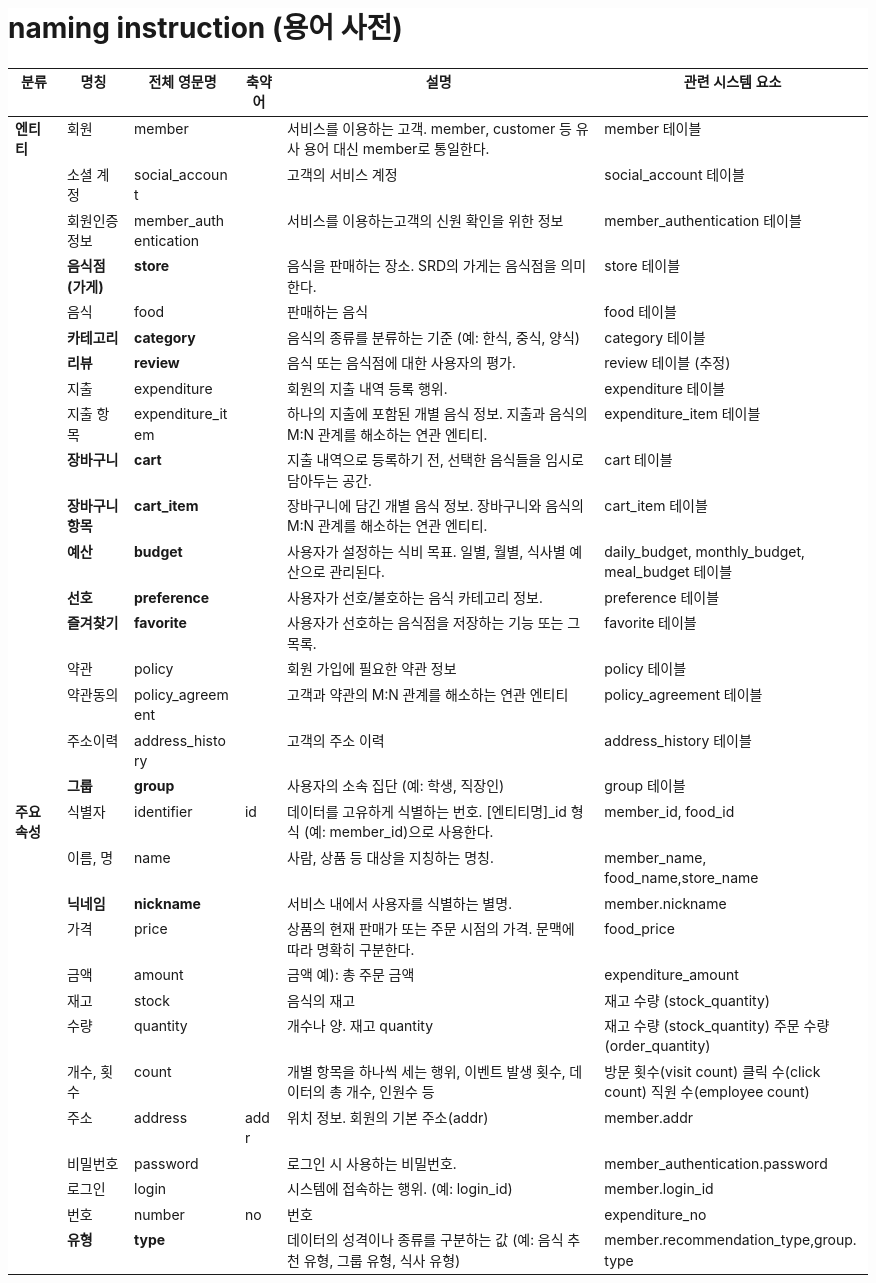 # naming instruction (용어 사전)

| 분류         | 명칭           | 전체 영문명                | 축약어  | 설명                                                      | 관련 시스템 요소                                                 |
|------------|--------------|-----------------------|------|---------------------------------------------------------|-----------------------------------------------------------|
| **엔티티**    | 회원           | member                |      | 서비스를 이용하는 고객. member, customer 등 유사 용어 대신 member로 통일한다. | member 테이블                                                |
|            | 소셜 계정        | social_account        |      | 고객의 서비스 계정                                              | social_account 테이블                                        |
|            | 회원인증정보       | member_authentication |      | 서비스를 이용하는고객의 신원 확인을 위한 정보                               | member_authentication 테이블                                 |
|            | **음식점 (가게)** | **store**             |      | 음식을 판매하는 장소. SRD의 가게는 음식점을 의미한다.                        | store 테이블                                                 |
|            | 음식           | food                  |      | 판매하는 음식                                                 | food 테이블                                                  |
|            | **카테고리**     | **category**          |      | 음식의 종류를 분류하는 기준 (예: 한식, 중식, 양식)                         | category 테이블                                              |
|            | **리뷰**       | **review**            |      | 음식 또는 음식점에 대한 사용자의 평가.                                  | review 테이블 (추정)                                           |
|            | 지출           | expenditure           |      | 회원의 지출 내역 등록 행위.                                        | expenditure 테이블                                           |
|            | 지출 항목        | expenditure_item      |      | 하나의 지출에 포함된 개별 음식 정보. 지출과 음식의 M:N 관계를 해소하는 연관 엔티티.      | expenditure_item 테이블                                      |
|            | **장바구니**     | **cart**              |      | 지출 내역으로 등록하기 전, 선택한 음식들을 임시로 담아두는 공간.                   | cart 테이블                                                  |
|            | **장바구니 항목**  | **cart_item**         |      | 장바구니에 담긴 개별 음식 정보. 장바구니와 음식의 M:N 관계를 해소하는 연관 엔티티.       | cart_item 테이블                                             |
|            | **예산**       | **budget**            |      | 사용자가 설정하는 식비 목표. 일별, 월별, 식사별 예산으로 관리된다.                 | daily_budget, monthly_budget, meal_budget 테이블             |
|            | **선호**       | **preference**        |      | 사용자가 선호/불호하는 음식 카테고리 정보.                                | preference 테이블                                            |
|            | **즐겨찾기**     | **favorite**          |      | 사용자가 선호하는 음식점을 저장하는 기능 또는 그 목록.                         | favorite 테이블                                              |
|            | 약관           | policy                |      | 회원 가입에 필요한 약관 정보                                        | policy 테이블                                                |
|            | 약관동의         | policy_agreement      |      | 고객과 약관의 M:N 관계를 해소하는 연관 엔티티                             | policy_agreement 테이블                                      |
|            | 주소이력         | address_history       |      | 고객의 주소 이력                                               | address_history 테이블                                       |
|            | **그룹**       | **group**             |      | 사용자의 소속 집단 (예: 학생, 직장인)                                 | group 테이블                                                 |
| **주요 속성**  | 식별자          | identifier            | id   | 데이터를 고유하게 식별하는 번호. [엔티티명]_id 형식 (예: member_id)으로 사용한다.  | member_id, food_id                                        |
|            | 이름, 명        | name                  |      | 사람, 상품 등 대상을 지칭하는 명칭.                                   | member_name, food_name,store_name                         |
|            | **닉네임**      | **nickname**          |      | 서비스 내에서 사용자를 식별하는 별명.                                   | member.nickname                                           |
|            | 가격           | price                 |      | 상품의 현재 판매가 또는 주문 시점의 가격. 문맥에 따라 명확히 구분한다.               | food_price                                                |
|            | 금액           | amount                |      | 금액 예): 총 주문 금액                                          | expenditure_amount                                        |
|            | 재고           | stock                 |      | 음식의 재고                                                  | 재고 수량 (stock_quantity)                                    |
|            | 수량           | quantity              |      | 개수나 양. 재고 quantity                                      | 재고 수량 (stock_quantity) 주문 수량 (order_quantity)             |
|            | 개수, 횟수       | count                 |      | 개별 항목을 하나씩 세는 행위, 이벤트 발생 횟수, 데이터의 총 개수, 인원수 등           | 방문 횟수(visit count) 클릭 수(click count) 직원 수(employee count) |
|            | 주소           | address               | addr | 위치 정보. 회원의 기본 주소(addr)                                  | member.addr                                               |
|            | 비밀번호         | password              |      | 로그인 시 사용하는 비밀번호.                                        | member_authentication.password                            |
|            | 로그인          | login                 |      | 시스템에 접속하는 행위. (예: login_id)                             | member.login_id                                           |
|            | 번호           | number                | no   | 번호                                                      | expenditure_no                                            |
|            | **유형**       | **type**              |      | 데이터의 성격이나 종류를 구분하는 값 (예: 음식 추천 유형, 그룹 유형, 식사 유형)        | member.recommendation_type,group.type                     |